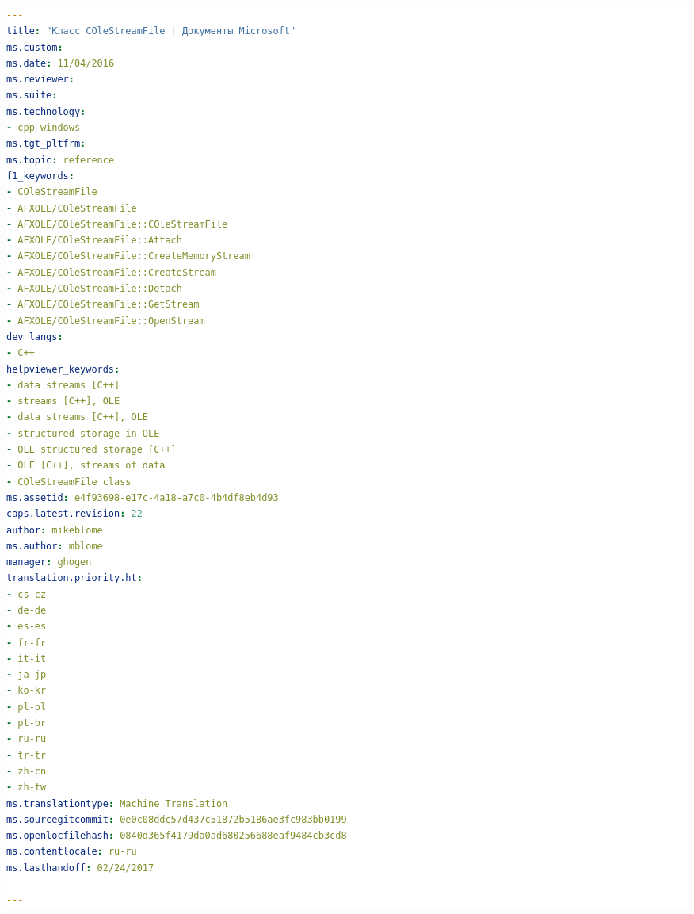 ```yaml
---
title: "Класс COleStreamFile | Документы Microsoft"
ms.custom: 
ms.date: 11/04/2016
ms.reviewer: 
ms.suite: 
ms.technology:
- cpp-windows
ms.tgt_pltfrm: 
ms.topic: reference
f1_keywords:
- COleStreamFile
- AFXOLE/COleStreamFile
- AFXOLE/COleStreamFile::COleStreamFile
- AFXOLE/COleStreamFile::Attach
- AFXOLE/COleStreamFile::CreateMemoryStream
- AFXOLE/COleStreamFile::CreateStream
- AFXOLE/COleStreamFile::Detach
- AFXOLE/COleStreamFile::GetStream
- AFXOLE/COleStreamFile::OpenStream
dev_langs:
- C++
helpviewer_keywords:
- data streams [C++]
- streams [C++], OLE
- data streams [C++], OLE
- structured storage in OLE
- OLE structured storage [C++]
- OLE [C++], streams of data
- COleStreamFile class
ms.assetid: e4f93698-e17c-4a18-a7c0-4b4df8eb4d93
caps.latest.revision: 22
author: mikeblome
ms.author: mblome
manager: ghogen
translation.priority.ht:
- cs-cz
- de-de
- es-es
- fr-fr
- it-it
- ja-jp
- ko-kr
- pl-pl
- pt-br
- ru-ru
- tr-tr
- zh-cn
- zh-tw
ms.translationtype: Machine Translation
ms.sourcegitcommit: 0e0c08ddc57d437c51872b5186ae3fc983bb0199
ms.openlocfilehash: 0840d365f4179da0ad680256688eaf9484cb3cd8
ms.contentlocale: ru-ru
ms.lasthandoff: 02/24/2017

---
```
